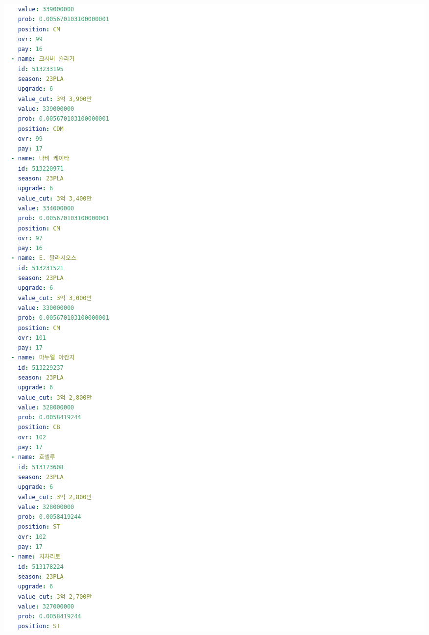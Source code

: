 ```yaml
    value: 339000000
    prob: 0.005670103100000001
    position: CM
    ovr: 99
    pay: 16
  - name: 크사버 슐라거
    id: 513233195
    season: 23PLA
    upgrade: 6
    value_cut: 3억 3,900만
    value: 339000000
    prob: 0.005670103100000001
    position: CDM
    ovr: 99
    pay: 17
  - name: 나비 케이타
    id: 513220971
    season: 23PLA
    upgrade: 6
    value_cut: 3억 3,400만
    value: 334000000
    prob: 0.005670103100000001
    position: CM
    ovr: 97
    pay: 16
  - name: E. 팔라시오스
    id: 513231521
    season: 23PLA
    upgrade: 6
    value_cut: 3억 3,000만
    value: 330000000
    prob: 0.005670103100000001
    position: CM
    ovr: 101
    pay: 17
  - name: 마누엘 아칸지
    id: 513229237
    season: 23PLA
    upgrade: 6
    value_cut: 3억 2,800만
    value: 328000000
    prob: 0.0058419244
    position: CB
    ovr: 102
    pay: 17
  - name: 호셀루
    id: 513173608
    season: 23PLA
    upgrade: 6
    value_cut: 3억 2,800만
    value: 328000000
    prob: 0.0058419244
    position: ST
    ovr: 102
    pay: 17
  - name: 치차리토
    id: 513178224
    season: 23PLA
    upgrade: 6
    value_cut: 3억 2,700만
    value: 327000000
    prob: 0.0058419244
    position: ST
```